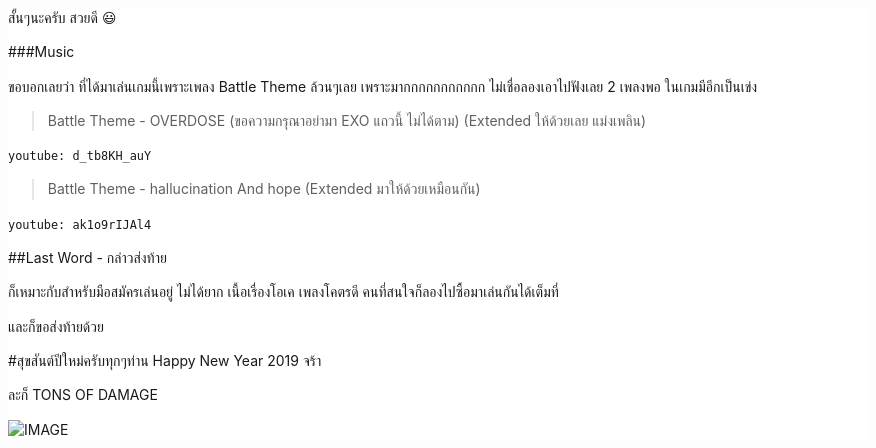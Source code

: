 สั้นๆนะครับ สวยดี 😃

###Music

ขอบอกเลยว่า ที่ได้มาเล่นเกมนี้เพราะเพลง Battle Theme ล้วนๆเลย เพราะมากกกกกกกกกกก ไม่เชื่อลองเอาไปฟังเลย 2 เพลงพอ ในเกมมีอีกเป็นเข่ง

> Battle Theme - OVERDOSE (ขอความกรุณาอย่ามา EXO แถวนี้ ไม่ได้ตาม) (Extended ให้ด้วยเลย แม่งเพลิน)

`youtube: d_tb8KH_auY`

> Battle Theme - hallucination And hope (Extended มาให้ด้วยเหมือนกัน)

`youtube: ak1o9rIJAl4`

##Last Word - กล่าวส่งท้าย

ก็เหมาะกับสำหรับมือสมัครเล่นอยู่ ไม่ได้ยาก เนื้อเรื่องโอเค เพลงโคตรดี คนที่สนใจก็ลองไปซื้อมาเล่นกันได้เต็มที่

และก็ขอส่งท้ายด้วย

#สุขสันต์ปีใหม่ครับทุกๆท่าน Happy New Year 2019 จร้า

ละก็ TONS OF DAMAGE

![IMAGE](./24.jpg)
